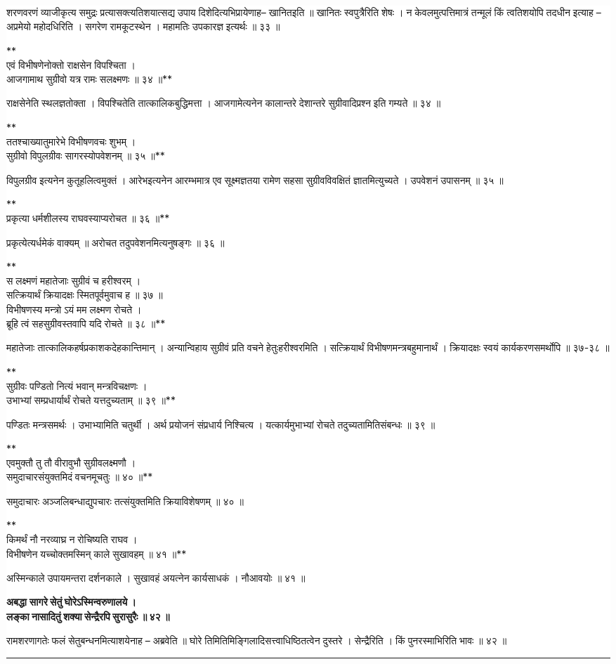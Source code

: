 शरणवरणं व्याजीकृत्य समुद्रः प्रत्यासक्त्यतिशयात्सद्य उपाय दिशेदित्यभिप्रायेणाह– खानितइति ॥ खानितः स्वपुत्रैरिति शेषः । न केवलमुत्पत्तिमात्रं तन्मूलं किं त्वतिशयोपि तदधीन इत्याह – अप्रमेयो महोदधिरिति । सगरेण रामकूटस्थेन । महामतिः उपकारज्ञ इत्यर्थः ॥ ३३ ॥

**  
एवं विभीषणेनोक्तो राक्षसेन विपश्चिता ।  
आजगामाथ सुग्रीवो यत्र रामः सलक्ष्मणः ॥ ३४ ॥**

राक्षसेनेति स्थलज्ञतोक्ता । विपश्चितेति तात्कालिकबुद्धिमत्ता । आजगामेत्यनेन कालान्तरे देशान्तरे सुग्रीवादिप्रश्न इति गम्यते ॥ ३४ ॥

**  
ततश्चाख्यातुमारेभे विभीषणवचः शुभम् ।  
सुग्रीवो विपुलग्रीवः सागरस्योपवेशनम् ॥ ३५ ॥**

विपुलग्रीव इत्यनेन कुतूहलित्वमुक्तं । आरेभइत्यनेन आरम्भमात्र एव सूक्ष्मज्ञतया रामेण सहसा सुग्रीवविवक्षितं ज्ञातमित्युच्यते । उपवेशनं उपासनम् ॥ ३५ ॥

**  
प्रकृत्या धर्मशीलस्य राघवस्याप्यरोचत ॥ ३६ ॥**

प्रकृत्येत्यर्धमेकं वाक्यम् ॥ अरोचत तदुपवेशनमित्यनुषङ्गः ॥ ३६ ॥

**  
स लक्ष्मणं महातेजाः सुग्रीवं च हरीश्वरम् ।  
सत्क्रियार्थं क्रियादक्षः स्मितपूर्वमुवाच ह ॥ ३७ ॥  
विभीषणस्य मन्त्रो ऽयं मम लक्ष्मण रोचते ।  
ब्रूहि त्वं सहसुग्रीवस्तवापि यदि रोचते ॥ ३८ ॥**

महातेजाः तात्कालिकहर्षप्रकाशकदेहकान्तिमान् । अन्यान्विहाय सुग्रीवं प्रति वचने हेतुःहरीश्वरमिति । सत्क्रियार्थं विभीषणमन्त्रबहुमानार्थं । क्रियादक्षः स्वयं कार्यकरणसमर्थोपि ॥ ३७-३८ ॥

**  
सुग्रीवः पण्डितो नित्यं भवान् मन्त्रविचक्षणः ।  
उभाभ्यां सम्प्रधार्यार्थं रोचते यत्तदुच्यताम् ॥ ३९ ॥**

पण्डितः मन्त्रसमर्थः । उभाभ्यामिति चतुर्थी । अर्थ प्रयोजनं संप्रधार्य निश्चित्य । यत्कार्यमुभाभ्यां रोचते तदुच्यतामितिसंबन्धः ॥ ३९ ॥

**  
एवमुक्तौ तु तौ वीरावुभौ सुग्रीवलक्ष्मणौ ।  
समुदाचारसंयुक्तमिदं वचनमूचतुः ॥ ४० ॥**

समुदाचारः अञ्जलिबन्धाद्युपचारः तत्संयुक्तमिति क्रियाविशेषणम् ॥ ४० ॥

**  
किमर्थं नौ नरव्याघ्र न रोचिष्यति राघव ।  
विभीषणेन यच्चोक्तमस्मिन् काले सुखावहम् ॥ ४१ ॥**

अस्मिन्काले उपायमन्तरा दर्शनकाले । सुखावहं अयत्नेन कार्यसाधकं । नौआवयोः ॥ ४१ ॥

**अबद्धा** **सागरे सेतुं घोरेऽस्मिन्वरुणालये ।  
लङ्का नासादितुं शक्या सेन्द्रैरपि सुरासुरैः ॥ ४२ ॥**

रामशरणागतेः फलं सेतुबन्धनमित्याशयेनाह – अब्रवेति ॥ घोरे तिमितिमिङ्गिलादिसत्त्वाधिष्ठितत्वेन दुस्तरे । सेन्द्रैरिति । किं पुनरस्माभिरिति भावः ॥ ४२ ॥

****

